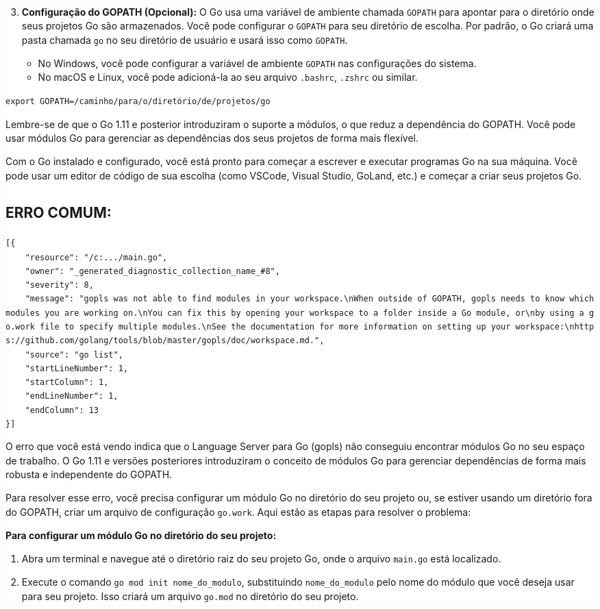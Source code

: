 3. **Configuração do GOPATH (Opcional):**
   O Go usa uma variável de ambiente chamada `GOPATH` para apontar para o diretório onde seus projetos Go são armazenados. Você pode configurar o `GOPATH` para seu diretório de escolha. Por padrão, o Go criará uma pasta chamada `go` no seu diretório de usuário e usará isso como `GOPATH`.

   - No Windows, você pode configurar a variável de ambiente `GOPATH` nas configurações do sistema.
   - No macOS e Linux, você pode adicioná-la ao seu arquivo `.bashrc`, `.zshrc` ou similar.

```shell
export GOPATH=/caminho/para/o/diretório/de/projetos/go
```

Lembre-se de que o Go 1.11 e posterior introduziram o suporte a módulos, o que reduz a dependência do GOPATH. Você pode usar módulos Go para gerenciar as dependências dos seus projetos de forma mais flexível.

Com o Go instalado e configurado, você está pronto para começar a escrever e executar programas Go na sua máquina. Você pode usar um editor de código de sua escolha (como VSCode, Visual Studio, GoLand, etc.) e começar a criar seus projetos Go.

## ERRO COMUM:
```
[{
	"resource": "/c:.../main.go",
	"owner": "_generated_diagnostic_collection_name_#8",
	"severity": 8,
	"message": "gopls was not able to find modules in your workspace.\nWhen outside of GOPATH, gopls needs to know which modules you are working on.\nYou can fix this by opening your workspace to a folder inside a Go module, or\nby using a go.work file to specify multiple modules.\nSee the documentation for more information on setting up your workspace:\nhttps://github.com/golang/tools/blob/master/gopls/doc/workspace.md.",
	"source": "go list",
	"startLineNumber": 1,
	"startColumn": 1,
	"endLineNumber": 1,
	"endColumn": 13
}]
```
O erro que você está vendo indica que o Language Server para Go (gopls) não conseguiu encontrar módulos Go no seu espaço de trabalho. O Go 1.11 e versões posteriores introduziram o conceito de módulos Go para gerenciar dependências de forma mais robusta e independente do GOPATH.

Para resolver esse erro, você precisa configurar um módulo Go no diretório do seu projeto ou, se estiver usando um diretório fora do GOPATH, criar um arquivo de configuração `go.work`. Aqui estão as etapas para resolver o problema:

**Para configurar um módulo Go no diretório do seu projeto:**

1. Abra um terminal e navegue até o diretório raiz do seu projeto Go, onde o arquivo `main.go` está localizado.

2. Execute o comando `go mod init nome_do_modulo`, substituindo `nome_do_modulo` pelo nome do módulo que você deseja usar para seu projeto. Isso criará um arquivo `go.mod` no diretório do seu projeto.
